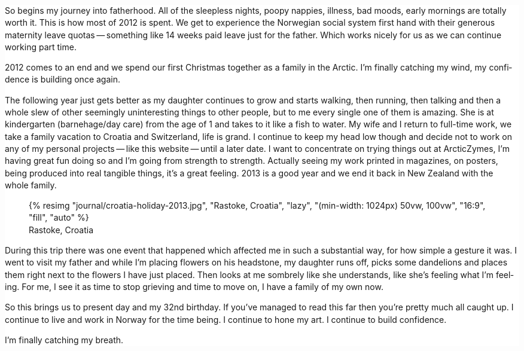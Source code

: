 So begins my jour­ney into father­hood. All of the sleep­less nights, poopy nap­pies, ill­ness, bad moods, ear­ly morn­ings are total­ly worth it. This is how most of 2012 is spent. We get to expe­ri­ence the Nor­we­gian social sys­tem first hand with their gen­er­ous mater­ni­ty leave quo­tas — some­thing like 14 weeks paid leave just for the father. Which works nice­ly for us as we can con­tin­ue work­ing part time.

2012 comes to an end and we spend our first Christ­mas togeth­er as a fam­i­ly in the Arc­tic. I’m final­ly catch­ing my wind, my con­fi­dence is build­ing once again.

The fol­low­ing year just gets bet­ter as my daugh­ter con­tin­ues to grow and starts walk­ing, then run­ning, then talk­ing and then a whole slew of oth­er seem­ing­ly unin­ter­est­ing things to oth­er peo­ple, but to me every sin­gle one of them is amaz­ing. She is at kinder­garten (barne­hage/day care) from the age of 1 and takes to it like a fish to water. My wife and I return to full-time work, we take a fam­i­ly vaca­tion to Croa­t­ia and Switzer­land, life is grand. I con­tin­ue to keep my head low though and decide not to work on any of my per­son­al projects — like this web­site — until a lat­er date. I want to con­cen­trate on try­ing things out at Arc­ticZymes, I’m hav­ing great fun doing so and I’m going from strength to strength. Actu­al­ly see­ing my work print­ed in mag­a­zines, on posters, being pro­duced into real tan­gi­ble things, it’s a great feel­ing. 2013 is a good year and we end it back in New Zealand with the whole family.

<div class="my-8 -mx-4 md:-mx-8 lg:-mx-12">
  <figure>
    <div class="aspect-w-16 aspect-h-9">
      {% resimg
      "journal/croatia-holiday-2013.jpg",
      "Rastoke, Croatia",
      "lazy",
      "(min-width: 1024px) 50vw, 100vw",
      "16:9",
      "fill",
      "auto"
      %}
    </div>
    <figcaption class="relative z-10 block w-full h-auto px-4 py-2 text-sm text-right text-gray-700 lowercase bg-yellow-100 top-full smallcaps">Rastoke, Croatia</figcaption>
  </figure>
</div>

Dur­ing this trip there was one event that hap­pened which affect­ed me in such a sub­stan­tial way, for how sim­ple a ges­ture it was. I went to vis­it my father and while I’m plac­ing flow­ers on his head­stone, my daugh­ter runs off, picks some dan­de­lions and places them right next to the flow­ers I have just placed. Then looks at me som­bre­ly like she under­stands, like she’s feel­ing what I’m feel­ing. For me, I see it as time to stop griev­ing and time to move on, I have a fam­i­ly of my own now.

So this brings us to present day and my 32nd birth­day. If you’ve man­aged to read this far then you’re pret­ty much all caught up. I con­tin­ue to live and work in Nor­way for the time being. I con­tin­ue to hone my art. I con­tin­ue to build confidence.

I’m final­ly catch­ing my breath.
